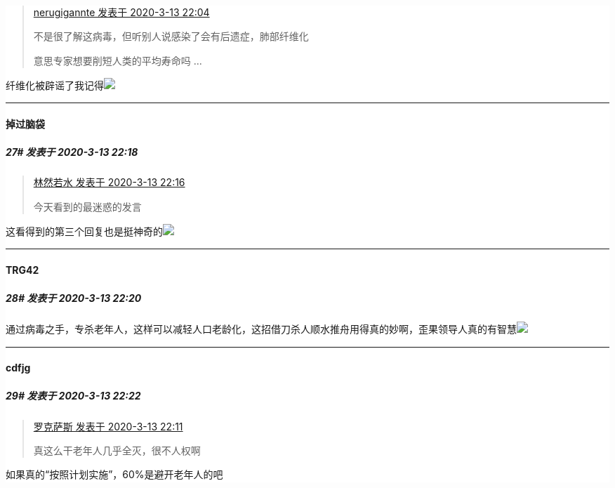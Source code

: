 

<blockquote><a href="httphttps://bbs.saraba1st.com/2b/forum.php?mod=redirect&amp;goto=findpost&amp;pid=46725186&amp;ptid=1918703" target="_blank">nerugigannte 发表于 2020-3-13 22:04</a>

不是很了解这病毒，但听别人说感染了会有后遗症，肺部纤维化

意思专家想要削短人类的平均寿命吗 ...</blockquote>
纤维化被辟谣了我记得<img src="https://static.saraba1st.com/image/smiley/face2017/001.png" referrerpolicy="no-referrer">







-----

####  掉过脑袋  
##### 27#       发表于 2020-3-13 22:18



<blockquote><a href="httphttps://bbs.saraba1st.com/2b/forum.php?mod=redirect&amp;goto=findpost&amp;pid=46725346&amp;ptid=1918703" target="_blank">林然若水 发表于 2020-3-13 22:16</a>

今天看到的最迷惑的发言</blockquote>
这看得到的第三个回复也是挺神奇的<img src="https://static.saraba1st.com/image/smiley/face2017/068.png" referrerpolicy="no-referrer">







-----

####  TRG42  
##### 28#       发表于 2020-3-13 22:20




通过病毒之手，专杀老年人，这样可以减轻人口老龄化，这招借刀杀人顺水推舟用得真的妙啊，歪果领导人真的有智慧<img src="https://static.saraba1st.com/image/smiley/face2017/049.png" referrerpolicy="no-referrer">







-----

####  cdfjg  
##### 29#       发表于 2020-3-13 22:22



<blockquote><a href="httphttps://bbs.saraba1st.com/2b/forum.php?mod=redirect&amp;goto=findpost&amp;pid=46725292&amp;ptid=1918703" target="_blank">罗克萨斯 发表于 2020-3-13 22:11</a>

真这么干老年人几乎全灭，很不人权啊</blockquote>
如果真的“按照计划实施”，60%是避开老年人的吧

